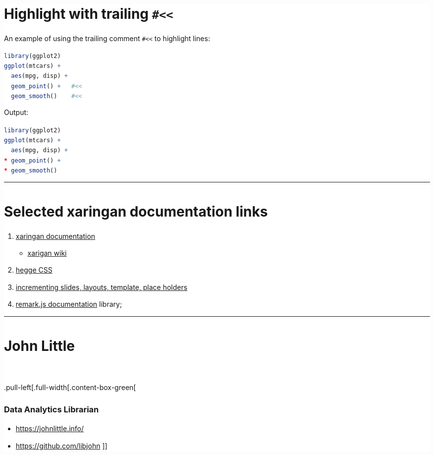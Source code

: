 
# Highlight with trailing `#<<`

An example of using the trailing comment `#<<` to highlight lines:

``` r
library(ggplot2)
ggplot(mtcars) + 
  aes(mpg, disp) + 
  geom_point() +   #<<
  geom_smooth()    #<<
```


Output:


```r
library(ggplot2)
ggplot(mtcars) + 
  aes(mpg, disp) + 
* geom_point() +
* geom_smooth()
```

---

# Selected xaringan documentation links

1. [xaringan documentation](https://slides.yihui.name/xaringan/)

    - [xarigan wiki](https://github.com/yihui/xaringan/wiki)

1. [hegge CSS](http://biostatistics.dk/presentations/xaringan/ghoul.html)

1. [incrementing slides, layouts, template, place holders](https://slides.yihui.name/xaringan/incremental.html)

1. [remark.js documentation](https://remarkjs.com) library;




---

# John Little

&nbsp;

.pull-left[.full-width[.content-box-green[
### Data Analytics Librarian

- https://johnlittle.info/

- https://github.com/libjohn
]]

